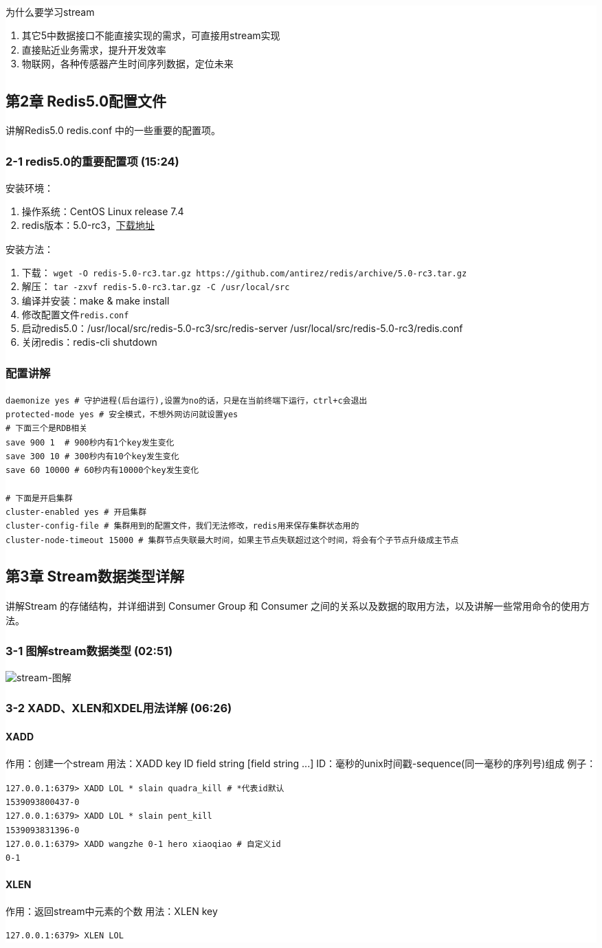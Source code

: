 为什么要学习stream
1. 其它5中数据接口不能直接实现的需求，可直接用stream实现
2. 直接贴近业务需求，提升开发效率
3. 物联网，各种传感器产生时间序列数据，定位未来
## 第2章 Redis5.0配置文件
讲解Redis5.0 redis.conf 中的一些重要的配置项。
### 2-1 redis5.0的重要配置项 (15:24)
安装环境：
1. 操作系统：CentOS Linux release 7.4
2. redis版本：5.0-rc3，[下载地址](https://github.com/antirez/redis/archive/5.0-rc3.tar.gz)

安装方法：
1. 下载：
  `wget -O redis-5.0-rc3.tar.gz https://github.com/antirez/redis/archive/5.0-rc3.tar.gz`
2. 解压：
  `tar -zxvf redis-5.0-rc3.tar.gz -C /usr/local/src`
3. 编译并安装：make & make install
4. 修改配置文件`redis.conf`
5. 启动redis5.0：/usr/local/src/redis-5.0-rc3/src/redis-server /usr/local/src/redis-5.0-rc3/redis.conf
6. 关闭redis：redis-cli shutdown

### 配置讲解
```
daemonize yes # 守护进程(后台运行),设置为no的话，只是在当前终端下运行，ctrl+c会退出
protected-mode yes # 安全模式，不想外网访问就设置yes
# 下面三个是RDB相关
save 900 1  # 900秒内有1个key发生变化
save 300 10 # 300秒内有10个key发生变化
save 60 10000 # 60秒内有10000个key发生变化

# 下面是开启集群
cluster-enabled yes # 开启集群
cluster-config-file # 集群用到的配置文件，我们无法修改，redis用来保存集群状态用的
cluster-node-timeout 15000 # 集群节点失联最大时间，如果主节点失联超过这个时间，将会有个子节点升级成主节点
```

## 第3章 Stream数据类型详解
讲解Stream 的存储结构，并详细讲到 Consumer Group 和 Consumer 之间的关系以及数据的取用方法，以及讲解一些常用命令的使用方法。
### 3-1 图解stream数据类型 (02:51)
![stream-图解](https://note.youdao.com/yws/api/personal/file/186DBB4F03AC47DD9C5F43D1BAB60D23?method=download&shareKey=76ea0405dbe48b9b52bce6d46bb1b931)
### 3-2 XADD、XLEN和XDEL用法详解 (06:26)
#### XADD
作用：创建一个stream
用法：XADD key ID field string [field string ...]
ID：毫秒的unix时间戳-sequence(同一毫秒的序列号)组成
例子：
```
127.0.0.1:6379> XADD LOL * slain quadra_kill # *代表id默认
1539093800437-0
127.0.0.1:6379> XADD LOL * slain pent_kill
1539093831396-0
127.0.0.1:6379> XADD wangzhe 0-1 hero xiaoqiao # 自定义id
0-1 
```
#### XLEN
作用：返回stream中元素的个数
用法：XLEN key
```
127.0.0.1:6379> XLEN LOL
```